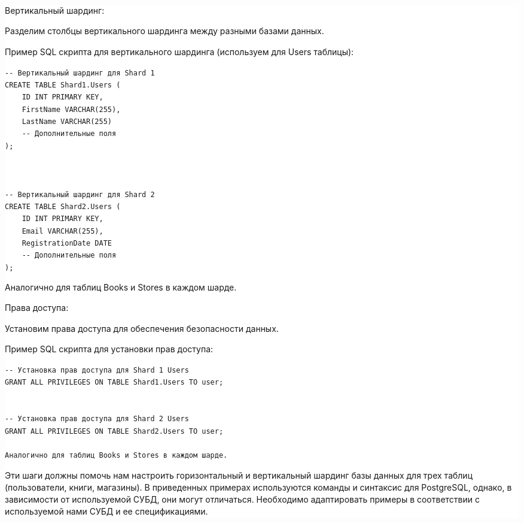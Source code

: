 Вертикальный шардинг:

Разделим столбцы вертикального шардинга между разными базами данных.

Пример SQL скрипта для вертикального шардинга (используем для Users таблицы):

    -- Вертикальный шардинг для Shard 1
    CREATE TABLE Shard1.Users (
        ID INT PRIMARY KEY,
        FirstName VARCHAR(255),
        LastName VARCHAR(255)
        -- Дополнительные поля
    );



    -- Вертикальный шардинг для Shard 2
    CREATE TABLE Shard2.Users (
        ID INT PRIMARY KEY,
        Email VARCHAR(255),
        RegistrationDate DATE
        -- Дополнительные поля
    );

Аналогично для таблиц Books и Stores в каждом шарде.

Права доступа:

Установим права доступа для обеспечения безопасности данных.

Пример SQL скрипта для установки прав доступа:

    -- Установка прав доступа для Shard 1 Users
    GRANT ALL PRIVILEGES ON TABLE Shard1.Users TO user;


    -- Установка прав доступа для Shard 2 Users
    GRANT ALL PRIVILEGES ON TABLE Shard2.Users TO user;

    Аналогично для таблиц Books и Stores в каждом шарде.

Эти шаги должны помочь нам настроить горизонтальный и вертикальный шардинг базы данных для трех таблиц (пользователи, книги, магазины). В приведенных примерах используются команды и синтаксис для PostgreSQL, однако, в зависимости от используемой СУБД, они могут отличаться. Необходимо адаптировать примеры в соответствии с используемой нами СУБД и ее спецификациями.


